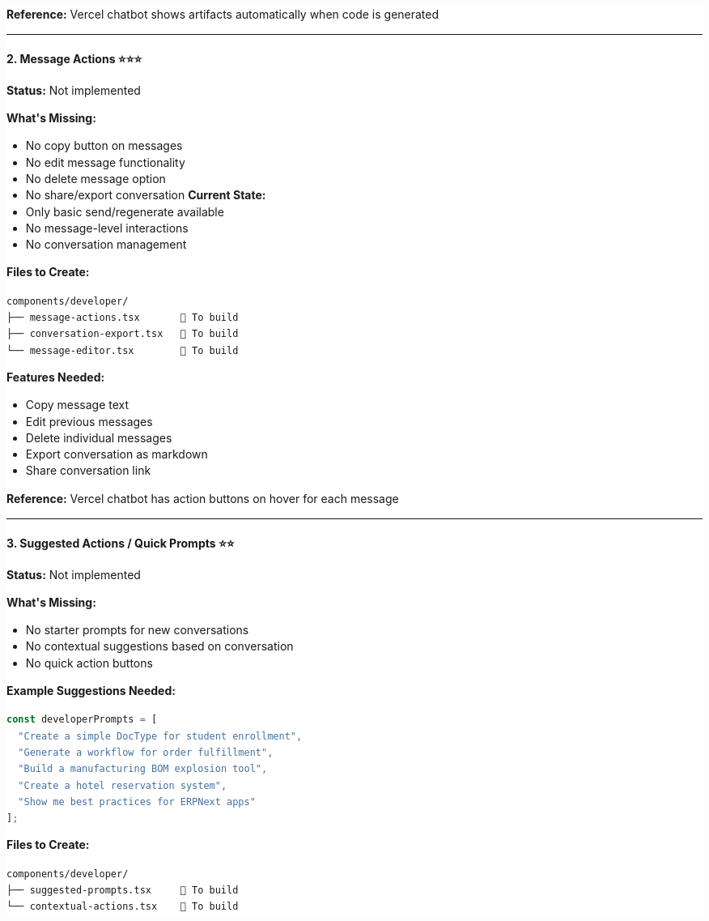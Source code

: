 **Reference:** Vercel chatbot shows artifacts automatically when code is generated

---

#### 2. **Message Actions** ⭐⭐⭐
**Status:** Not implemented

**What's Missing:**
- No copy button on messages
- No edit message functionality
- No delete message option
- No share/export conversation
**Current State:**
- Only basic send/regenerate available
- No message-level interactions
- No conversation management

**Files to Create:**
```
components/developer/
├── message-actions.tsx       🚧 To build
├── conversation-export.tsx   🚧 To build
└── message-editor.tsx        🚧 To build
```

**Features Needed:**
- Copy message text
- Edit previous messages
- Delete individual messages
- Export conversation as markdown
- Share conversation link

**Reference:** Vercel chatbot has action buttons on hover for each message

---

#### 3. **Suggested Actions / Quick Prompts** ⭐⭐
**Status:** Not implemented

**What's Missing:**
- No starter prompts for new conversations
- No contextual suggestions based on conversation
- No quick action buttons

**Example Suggestions Needed:**
```typescript
const developerPrompts = [
  "Create a simple DocType for student enrollment",
  "Generate a workflow for order fulfillment",
  "Build a manufacturing BOM explosion tool",
  "Create a hotel reservation system",
  "Show me best practices for ERPNext apps"
];
```

**Files to Create:**
```
components/developer/
├── suggested-prompts.tsx     🚧 To build
└── contextual-actions.tsx    🚧 To build
```
